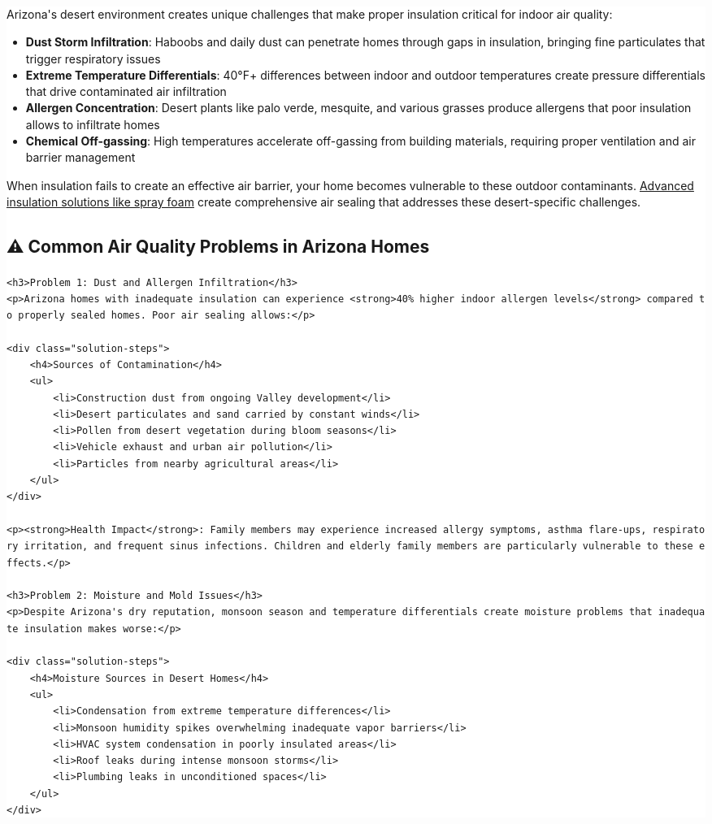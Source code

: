 Arizona's desert environment creates unique challenges that make proper insulation critical for indoor air quality:

- **Dust Storm Infiltration**: Haboobs and daily dust can penetrate homes through gaps in insulation, bringing fine particulates that trigger respiratory issues
- **Extreme Temperature Differentials**: 40°F+ differences between indoor and outdoor temperatures create pressure differentials that drive contaminated air infiltration
- **Allergen Concentration**: Desert plants like palo verde, mesquite, and various grasses produce allergens that poor insulation allows to infiltrate homes
- **Chemical Off-gassing**: High temperatures accelerate off-gassing from building materials, requiring proper ventilation and air barrier management

When insulation fails to create an effective air barrier, your home becomes vulnerable to these outdoor contaminants. [Advanced insulation solutions like spray foam](/blog/2025-01-08-commercial-insulation-arizona-business-guide/) create comprehensive air sealing that addresses these desert-specific challenges.

<div class="health-section">
    <div class="health-header">
        <h2>⚠️ Common Air Quality Problems in Arizona Homes</h2>
    </div>
    
    <h3>Problem 1: Dust and Allergen Infiltration</h3>
    <p>Arizona homes with inadequate insulation can experience <strong>40% higher indoor allergen levels</strong> compared to properly sealed homes. Poor air sealing allows:</p>
    
    <div class="solution-steps">
        <h4>Sources of Contamination</h4>
        <ul>
            <li>Construction dust from ongoing Valley development</li>
            <li>Desert particulates and sand carried by constant winds</li>
            <li>Pollen from desert vegetation during bloom seasons</li>
            <li>Vehicle exhaust and urban air pollution</li>
            <li>Particles from nearby agricultural areas</li>
        </ul>
    </div>

    <p><strong>Health Impact</strong>: Family members may experience increased allergy symptoms, asthma flare-ups, respiratory irritation, and frequent sinus infections. Children and elderly family members are particularly vulnerable to these effects.</p>

    <h3>Problem 2: Moisture and Mold Issues</h3>
    <p>Despite Arizona's dry reputation, monsoon season and temperature differentials create moisture problems that inadequate insulation makes worse:</p>

    <div class="solution-steps">
        <h4>Moisture Sources in Desert Homes</h4>
        <ul>
            <li>Condensation from extreme temperature differences</li>
            <li>Monsoon humidity spikes overwhelming inadequate vapor barriers</li>
            <li>HVAC system condensation in poorly insulated areas</li>
            <li>Roof leaks during intense monsoon storms</li>
            <li>Plumbing leaks in unconditioned spaces</li>
        </ul>
    </div>
